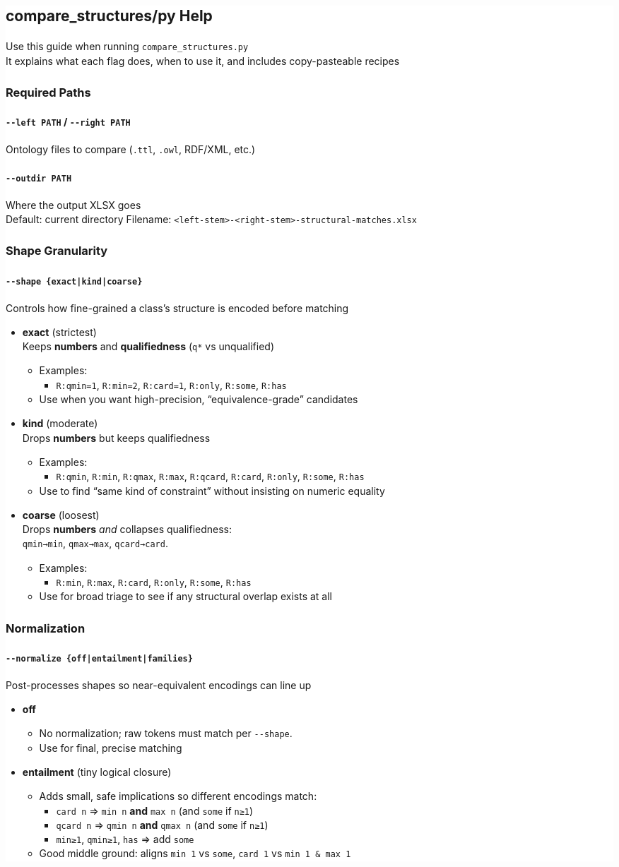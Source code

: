 ## compare_structures/py Help

Use this guide when running `compare_structures.py`  
It explains what each flag does, when to use it, and includes copy-pasteable recipes

### Required Paths

#### `--left PATH` / `--right PATH`
Ontology files to compare (`.ttl`, `.owl`, RDF/XML, etc.)

#### `--outdir PATH`
Where the output XLSX goes  
Default: current directory
Filename: `<left-stem>-<right-stem>-structural-matches.xlsx`

### Shape Granularity

#### `--shape {exact|kind|coarse}`
Controls how fine-grained a class’s structure is encoded before matching

- **exact** (strictest)  
  Keeps **numbers** and **qualifiedness** (`q*` vs unqualified)
  - Examples:  
    - `R:qmin=1`, `R:min=2`, `R:card=1`, `R:only`, `R:some`, `R:has`  
  - Use when you want high-precision, “equivalence-grade” candidates

- **kind** (moderate)  
  Drops **numbers** but keeps qualifiedness  
  - Examples:  
    - `R:qmin`, `R:min`, `R:qmax`, `R:max`, `R:qcard`, `R:card`, `R:only`, `R:some`, `R:has`  
  - Use to find “same kind of constraint” without insisting on numeric equality

- **coarse** (loosest)  
  Drops **numbers** *and* collapses qualifiedness:  
  `qmin→min`, `qmax→max`, `qcard→card`.  
  - Examples:  
    - `R:min`, `R:max`, `R:card`, `R:only`, `R:some`, `R:has`  
  - Use for broad triage to see if any structural overlap exists at all

### Normalization

#### `--normalize {off|entailment|families}`
Post-processes shapes so near-equivalent encodings can line up

- **off**  
  - No normalization; raw tokens must match per `--shape`.  
  - Use for final, precise matching

- **entailment** (tiny logical closure)  
  - Adds small, safe implications so different encodings match:  
    - `card n` ⇒ `min n` **and** `max n` (and `some` if `n≥1`)  
    - `qcard n` ⇒ `qmin n` **and** `qmax n` (and `some` if `n≥1`)  
    - `min≥1`, `qmin≥1`, `has` ⇒ add `some`  
  - Good middle ground: aligns `min 1` vs `some`, `card 1` vs `min 1 & max 1`
